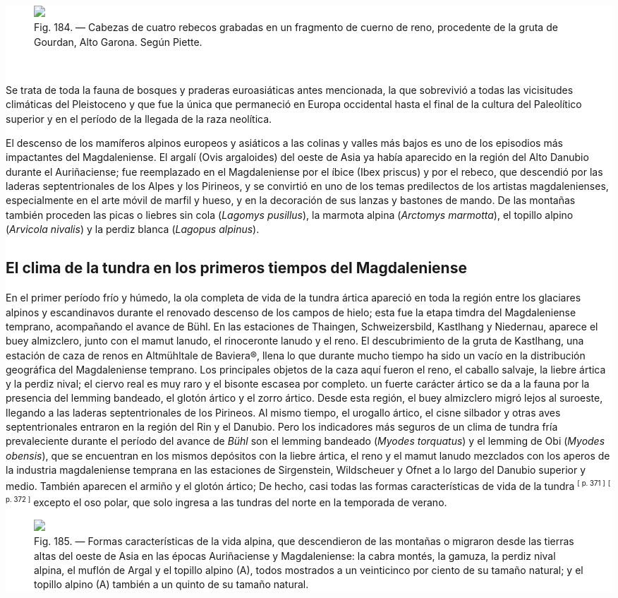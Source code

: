 <figure id="Figure_184" class="image urantiapedia image-style-align-center">
<img src="/image/book/Henry_Fairfield_Osborn/Men_of_the_Old_Stone_Age/Figure_184.jpg">
<figcaption>Fig. 184. — Cabezas de cuatro rebecos grabadas en un fragmento de cuerno de reno, procedente de la gruta de Gourdan, Alto Garona. Según Piette.
</figcaption>
</figure>

<br style="clear:both;"/>

Se trata de toda la fauna de bosques y praderas euroasiáticas antes mencionada, la que sobrevivió a todas las vicisitudes climáticas del Pleistoceno y que fue la única que permaneció en Europa occidental hasta el final de la cultura del Paleolítico superior y en el período de la llegada de la raza neolítica.

El descenso de los mamíferos alpinos europeos y asiáticos a las colinas y valles más bajos es uno de los episodios más impactantes del Magdaleniense. El argalí (Ovis argaloides) del oeste de Asia ya había aparecido en la región del Alto Danubio durante el Auriñaciense; fue reemplazado en el Magdaleniense por el íbice (Ibex priscus) y por el rebeco, que descendió por las laderas septentrionales de los Alpes y los Pirineos, y se convirtió en uno de los temas predilectos de los artistas magdalenienses, especialmente en el arte móvil de marfil y hueso, y en la decoración de sus lanzas y bastones de mando. De las montañas también proceden las picas o liebres sin cola (_Lagomys pusillus_), la marmota alpina (_Arctomys marmotta_), el topillo alpino (_Arvicola nivalis_) y la perdiz blanca (_Lagopus alpinus_).

## El clima de la tundra en los primeros tiempos del Magdaleniense

En el primer período frío y húmedo, la ola completa de vida de la tundra ártica apareció en toda la región entre los glaciares alpinos y escandinavos durante el renovado descenso de los campos de hielo; esta fue la etapa timdra del Magdaleniense temprano, acompañando el avance de Bühl. En las estaciones de Thaingen, Schweizersbild, Kastlhang y Niedernau, aparece el buey almizclero, junto con el mamut lanudo, el rinoceronte lanudo y el reno. El descubrimiento de la gruta de Kastlhang, una estación de caza de renos en Altmühltale de Baviera®, llena lo que durante mucho tiempo ha sido un vacío en la distribución geográfica del Magdaleniense temprano. Los principales objetos de la caza aquí fueron el reno, el caballo salvaje, la liebre ártica y la perdiz nival; el ciervo real es muy raro y el bisonte escasea por completo. un fuerte carácter ártico se da a la fauna por la presencia del lemming bandeado, el glotón ártico y el zorro ártico. Desde esta región, el buey almizclero migró lejos al suroeste, llegando a las laderas septentrionales de los Pirineos. Al mismo tiempo, el urogallo ártico, el cisne silbador y otras aves septentrionales entraron en la región del Rin y el Danubio. Pero los indicadores más seguros de un clima de tundra fría prevaleciente durante el período del avance de _Bühl_ son el lemming bandeado (_Myodes torquatus_) y el lemming de Obi (_Myodes obensis_), que se encuentran en los mismos depósitos con la liebre ártica, el reno y el mamut lanudo mezclados con los aperos de la industria magdaleniense temprana en las estaciones de Sirgenstein, Wildscheuer y Ofnet a lo largo del Danubio superior y medio. También aparecen el armiño y el glotón ártico; De hecho, casi todas las formas características de vida de la tundra <span id="p371"><sup><small>[ p. 371 ]</small></sup></span> <span id="p372"><sup><small>[ p. 372 ]</small></sup></span> excepto el oso polar, que solo ingresa a las tundras del norte en la temporada de verano.

<figure id="Figure_185" class="image urantiapedia image-style-align-center">
<img src="/image/book/Henry_Fairfield_Osborn/Men_of_the_Old_Stone_Age/Figure_185.jpg">
<figcaption>Fig. 185. — Formas características de la vida alpina, que descendieron de las montañas o migraron desde las tierras altas del oeste de Asia en las épocas Auriñaciense y Magdaleniense: la cabra montés, la gamuza, la perdiz nival alpina, el muflón de Argal y el topillo alpino (A), todos mostrados a un veinticinco por ciento de su tamaño natural; y el topillo alpino (A) también a un quinto de su tamaño natural. </figcaption>
</figure>
